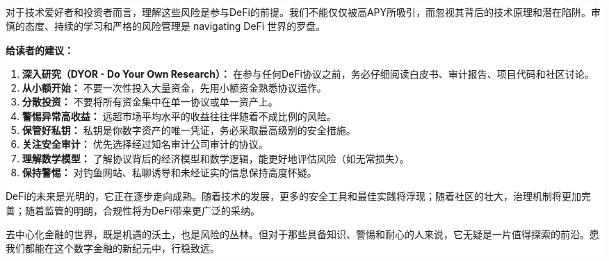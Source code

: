 对于技术爱好者和投资者而言，理解这些风险是参与DeFi的前提。我们不能仅仅被高APY所吸引，而忽视其背后的技术原理和潜在陷阱。审慎的态度、持续的学习和严格的风险管理是 navigating DeFi 世界的罗盘。

**给读者的建议：**
1.  **深入研究（DYOR - Do Your Own Research）：** 在参与任何DeFi协议之前，务必仔细阅读白皮书、审计报告、项目代码和社区讨论。
2.  **从小额开始：** 不要一次性投入大量资金，先用小额资金熟悉协议运作。
3.  **分散投资：** 不要将所有资金集中在单一协议或单一资产上。
4.  **警惕异常高收益：** 远超市场平均水平的收益往往伴随着不成比例的风险。
5.  **保管好私钥：** 私钥是你数字资产的唯一凭证，务必采取最高级别的安全措施。
6.  **关注安全审计：** 优先选择经过知名审计公司审计的协议。
7.  **理解数学模型：** 了解协议背后的经济模型和数学逻辑，能更好地评估风险（如无常损失）。
8.  **保持警惕：** 对钓鱼网站、私聊诱导和未经证实的信息保持高度怀疑。

DeFi的未来是光明的，它正在逐步走向成熟。随着技术的发展，更多的安全工具和最佳实践将浮现；随着社区的壮大，治理机制将更加完善；随着监管的明朗，合规性将为DeFi带来更广泛的采纳。

去中心化金融的世界，既是机遇的沃土，也是风险的丛林。但对于那些具备知识、警惕和耐心的人来说，它无疑是一片值得探索的前沿。愿我们都能在这个数字金融的新纪元中，行稳致远。